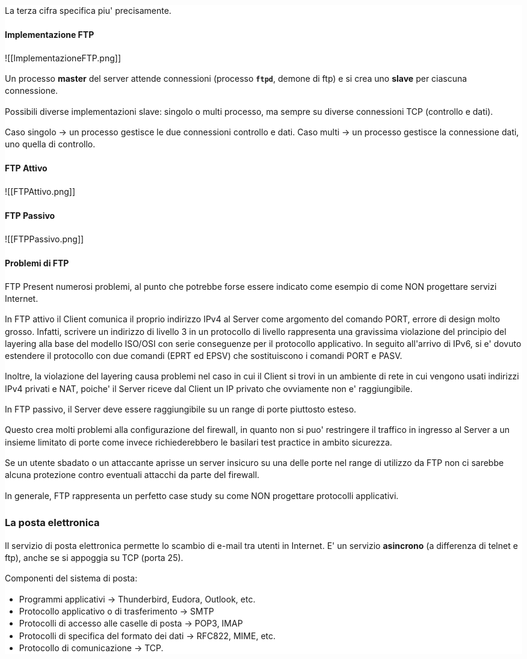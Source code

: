 La terza cifra specifica piu' precisamente.

#### Implementazione FTP
![[ImplementazioneFTP.png]]

Un processo **master** del server attende connessioni (processo **`ftpd`**, demone di ftp) e si crea uno **slave** per ciascuna connessione.

Possibili diverse implementazioni slave: singolo o multi processo, ma sempre su diverse connessioni TCP (controllo e dati).

Caso singolo $\rightarrow$ un processo gestisce le due connessioni controllo e dati.
Caso multi $\rightarrow$ un processo gestisce la connessione dati, uno quella di controllo.

#### FTP Attivo
![[FTPAttivo.png]]

#### FTP Passivo
![[FTPPassivo.png]]

#### Problemi di FTP
FTP Present numerosi problemi, al punto che potrebbe forse essere indicato come esempio di come NON progettare servizi Internet.

In FTP attivo il Client comunica il proprio indirizzo IPv4 al Server come argomento del comando PORT, errore di design molto grosso. Infatti, scrivere un indirizzo di livello 3 in un protocollo di livello  rappresenta una gravissima violazione del principio del layering alla base del modello ISO/OSI con serie conseguenze per il protocollo applicativo. In seguito all'arrivo di IPv6, si e' dovuto estendere il protocollo con due comandi (EPRT ed EPSV) che sostituiscono i comandi PORT e PASV.

Inoltre, la violazione del layering causa problemi nel caso in cui il Client si trovi in un ambiente di rete in cui vengono usati indirizzi IPv4 privati e NAT, poiche' il Server riceve dal Client un IP privato che ovviamente non e' raggiungibile.

In FTP passivo, il Server deve essere raggiungibile su un range di porte piuttosto esteso.

Questo crea molti problemi alla configurazione del firewall, in quanto non si puo' restringere il traffico in ingresso al Server a un insieme limitato di porte come invece richiederebbero le basilari test practice in ambito sicurezza.

Se un utente sbadato o un attaccante aprisse un server insicuro su una delle porte nel range di utilizzo da FTP non ci sarebbe alcuna protezione contro eventuali attacchi da parte del firewall.

In generale, FTP rappresenta un perfetto case study su come NON progettare protocolli applicativi.

### La posta elettronica
Il servizio di posta elettronica permette lo scambio di e-mail tra utenti in Internet. E' un servizio **asincrono** (a differenza di telnet e ftp), anche se si appoggia su TCP (porta 25).

Componenti del sistema di posta:
- Programmi applicativi $\rightarrow$ Thunderbird, Eudora, Outlook, etc.
- Protocollo applicativo o di trasferimento $\rightarrow$ SMTP
- Protocolli di accesso alle caselle di posta $\rightarrow$ POP3, IMAP
- Protocolli di specifica del formato dei dati $\rightarrow$ RFC822, MIME, etc.
- Protocollo di comunicazione $\rightarrow$ TCP.
